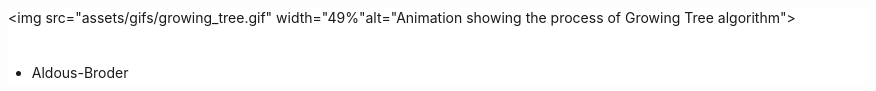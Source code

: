 <img src="assets/gifs/growing_tree.gif" width="49%"alt="Animation showing the process of Growing Tree algorithm"> <br><br>
</p>

- Aldous-Broder
<p align="center">